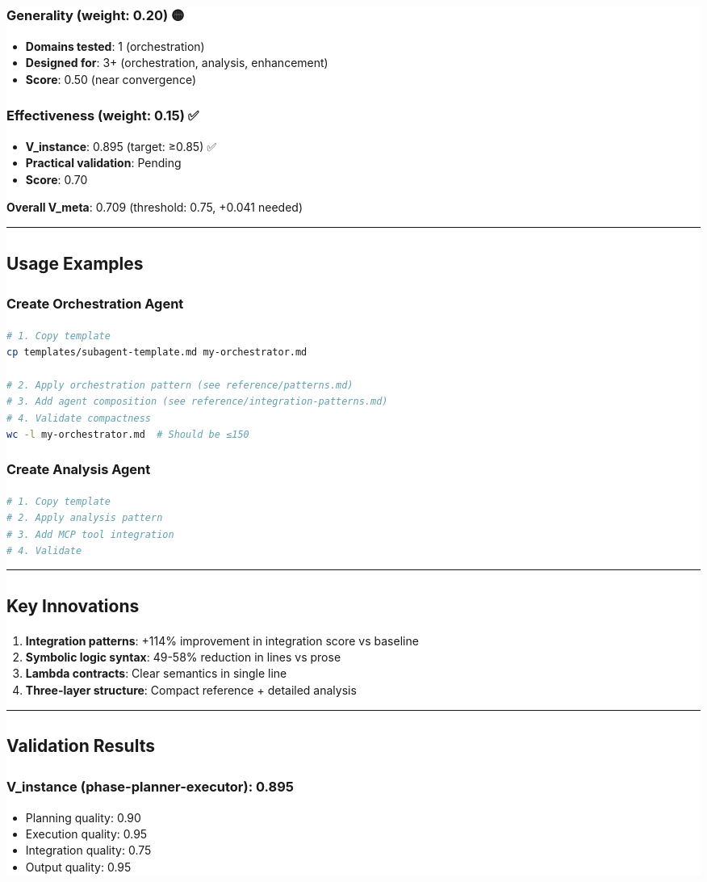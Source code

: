 ### Generality (weight: 0.20) 🟡
- **Domains tested**: 1 (orchestration)
- **Designed for**: 3+ (orchestration, analysis, enhancement)
- **Score**: 0.50 (near convergence)

### Effectiveness (weight: 0.15) ✅
- **V_instance**: 0.895 (target: ≥0.85) ✅
- **Practical validation**: Pending
- **Score**: 0.70

**Overall V_meta**: 0.709 (threshold: 0.75, +0.041 needed)

---

## Usage Examples

### Create Orchestration Agent
```bash
# 1. Copy template
cp templates/subagent-template.md my-orchestrator.md

# 2. Apply orchestration pattern (see reference/patterns.md)
# 3. Add agent composition (see reference/integration-patterns.md)
# 4. Validate compactness
wc -l my-orchestrator.md  # Should be ≤150
```

### Create Analysis Agent
```bash
# 1. Copy template
# 2. Apply analysis pattern
# 3. Add MCP tool integration
# 4. Validate
```

---

## Key Innovations

1. **Integration patterns**: +114% improvement in integration score vs baseline
2. **Symbolic logic syntax**: 49-58% reduction in lines vs prose
3. **Lambda contracts**: Clear semantics in single line
4. **Three-layer structure**: Compact reference + detailed analysis

---

## Validation Results

### V_instance (phase-planner-executor): 0.895
- Planning quality: 0.90
- Execution quality: 0.95
- Integration quality: 0.75
- Output quality: 0.95
